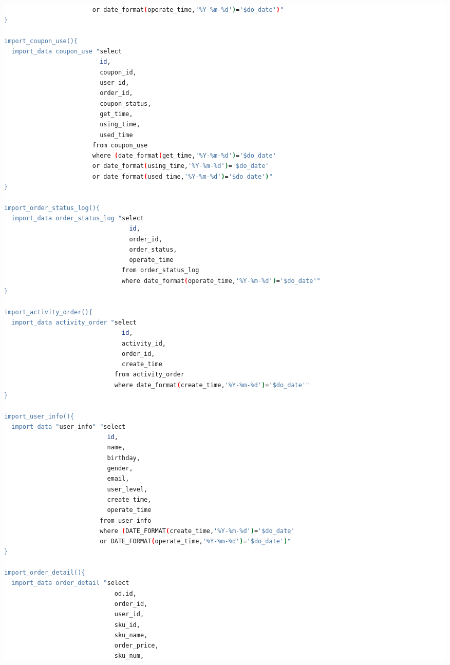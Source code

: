 ```bash
                        or date_format(operate_time,'%Y-%m-%d')='$do_date')"
}

import_coupon_use(){
  import_data coupon_use "select
                          id,
                          coupon_id,
                          user_id,
                          order_id,
                          coupon_status,
                          get_time,
                          using_time,
                          used_time
                        from coupon_use
                        where (date_format(get_time,'%Y-%m-%d')='$do_date'
                        or date_format(using_time,'%Y-%m-%d')='$do_date'
                        or date_format(used_time,'%Y-%m-%d')='$do_date')"
}

import_order_status_log(){
  import_data order_status_log "select
                                  id,
                                  order_id,
                                  order_status,
                                  operate_time
                                from order_status_log
                                where date_format(operate_time,'%Y-%m-%d')='$do_date'"
}

import_activity_order(){
  import_data activity_order "select
                                id,
                                activity_id,
                                order_id,
                                create_time
                              from activity_order
                              where date_format(create_time,'%Y-%m-%d')='$do_date'"
}

import_user_info(){
  import_data "user_info" "select 
                            id,
                            name,
                            birthday,
                            gender,
                            email,
                            user_level, 
                            create_time,
                            operate_time
                          from user_info 
                          where (DATE_FORMAT(create_time,'%Y-%m-%d')='$do_date' 
                          or DATE_FORMAT(operate_time,'%Y-%m-%d')='$do_date')"
}

import_order_detail(){
  import_data order_detail "select 
                              od.id,
                              order_id, 
                              user_id, 
                              sku_id,
                              sku_name,
                              order_price,
                              sku_num, 
```